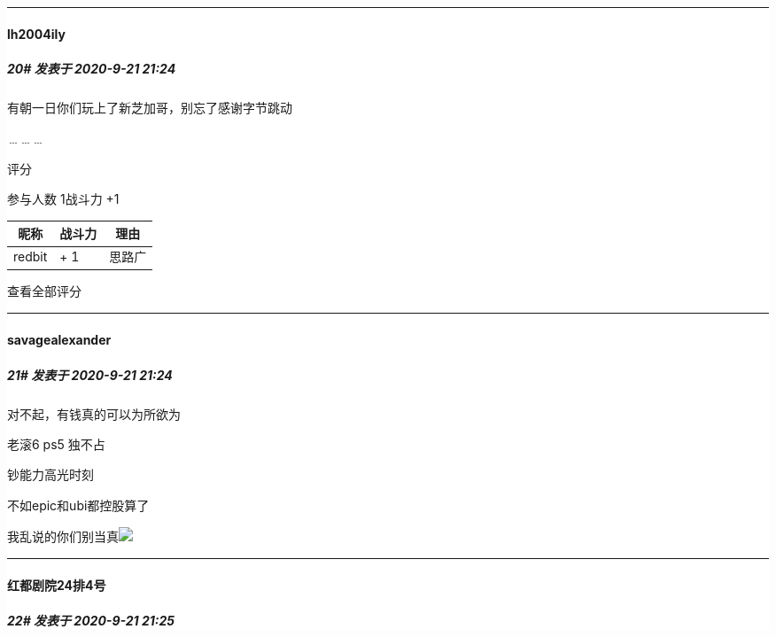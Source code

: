 

-----

####  lh2004ily  
##### 20#       发表于 2020-9-21 21:24




有朝一日你们玩上了新芝加哥，别忘了感谢字节跳动



﹍﹍﹍

评分





 参与人数 1战斗力 +1

|昵称|战斗力|理由|
|----|---|---|
| redbit| + 1|思路广|



查看全部评分






-----

####  savagealexander  
##### 21#       发表于 2020-9-21 21:24




对不起，有钱真的可以为所欲为


老滚6 ps5 独不占


钞能力高光时刻


不如epic和ubi都控股算了

我乱说的你们别当真<img src="https://static.saraba1st.com/image/smiley/face2017/009.gif" referrerpolicy="no-referrer">







-----

####  红都剧院24排4号  
##### 22#       发表于 2020-9-21 21:25
